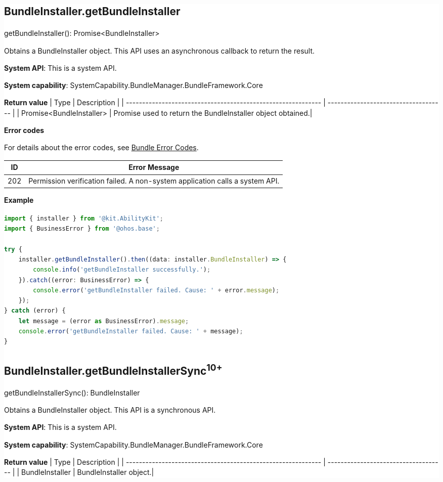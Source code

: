 ## BundleInstaller.getBundleInstaller

getBundleInstaller(): Promise\<BundleInstaller>

Obtains a BundleInstaller object. This API uses an asynchronous callback to return the result.

**System API**: This is a system API.

**System capability**: SystemCapability.BundleManager.BundleFramework.Core

**Return value**
| Type                                                        | Description                                |
| ------------------------------------------------------------ | ------------------------------------ |
| Promise\<BundleInstaller> | Promise used to return the BundleInstaller object obtained.|

**Error codes**

For details about the error codes, see [Bundle Error Codes](errorcode-bundle.md).

| ID| Error Message                                                    |
| -------- | ------------------------------------------------------------ |
| 202 | Permission verification failed. A non-system application calls a system API. |

**Example**

```ts
import { installer } from '@kit.AbilityKit';
import { BusinessError } from '@ohos.base';

try {
    installer.getBundleInstaller().then((data: installer.BundleInstaller) => {
        console.info('getBundleInstaller successfully.');
    }).catch((error: BusinessError) => {
        console.error('getBundleInstaller failed. Cause: ' + error.message);
    });
} catch (error) {
    let message = (error as BusinessError).message;
    console.error('getBundleInstaller failed. Cause: ' + message);
}
```

## BundleInstaller.getBundleInstallerSync<sup>10+</sup>

getBundleInstallerSync(): BundleInstaller

Obtains a BundleInstaller object. This API is a synchronous API.

**System API**: This is a system API.

**System capability**: SystemCapability.BundleManager.BundleFramework.Core

**Return value**
| Type                                                        | Description                                |
| ------------------------------------------------------------ | ------------------------------------ |
| BundleInstaller | BundleInstaller object.|
